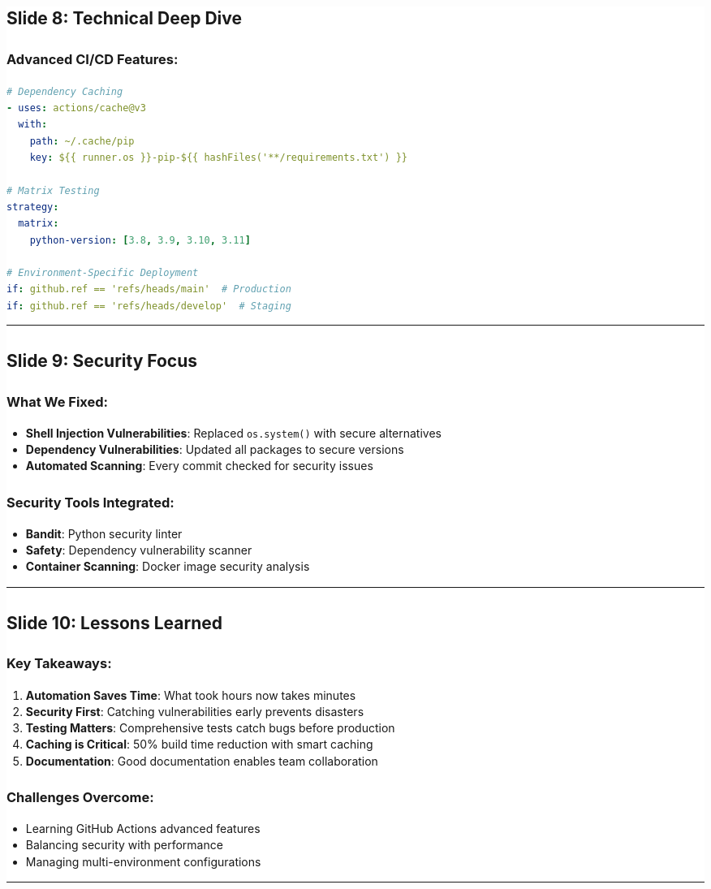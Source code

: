 
## Slide 8: Technical Deep Dive
### Advanced CI/CD Features:
```yaml
# Dependency Caching
- uses: actions/cache@v3
  with:
    path: ~/.cache/pip
    key: ${{ runner.os }}-pip-${{ hashFiles('**/requirements.txt') }}

# Matrix Testing  
strategy:
  matrix:
    python-version: [3.8, 3.9, 3.10, 3.11]

# Environment-Specific Deployment
if: github.ref == 'refs/heads/main'  # Production
if: github.ref == 'refs/heads/develop'  # Staging
```

---

## Slide 9: Security Focus
### What We Fixed:
- **Shell Injection Vulnerabilities**: Replaced `os.system()` with secure alternatives
- **Dependency Vulnerabilities**: Updated all packages to secure versions
- **Automated Scanning**: Every commit checked for security issues

### Security Tools Integrated:
- **Bandit**: Python security linter
- **Safety**: Dependency vulnerability scanner  
- **Container Scanning**: Docker image security analysis

---

## Slide 10: Lessons Learned
### Key Takeaways:
1. **Automation Saves Time**: What took hours now takes minutes
2. **Security First**: Catching vulnerabilities early prevents disasters
3. **Testing Matters**: Comprehensive tests catch bugs before production
4. **Caching is Critical**: 50% build time reduction with smart caching
5. **Documentation**: Good documentation enables team collaboration

### Challenges Overcome:
- Learning GitHub Actions advanced features
- Balancing security with performance
- Managing multi-environment configurations

---